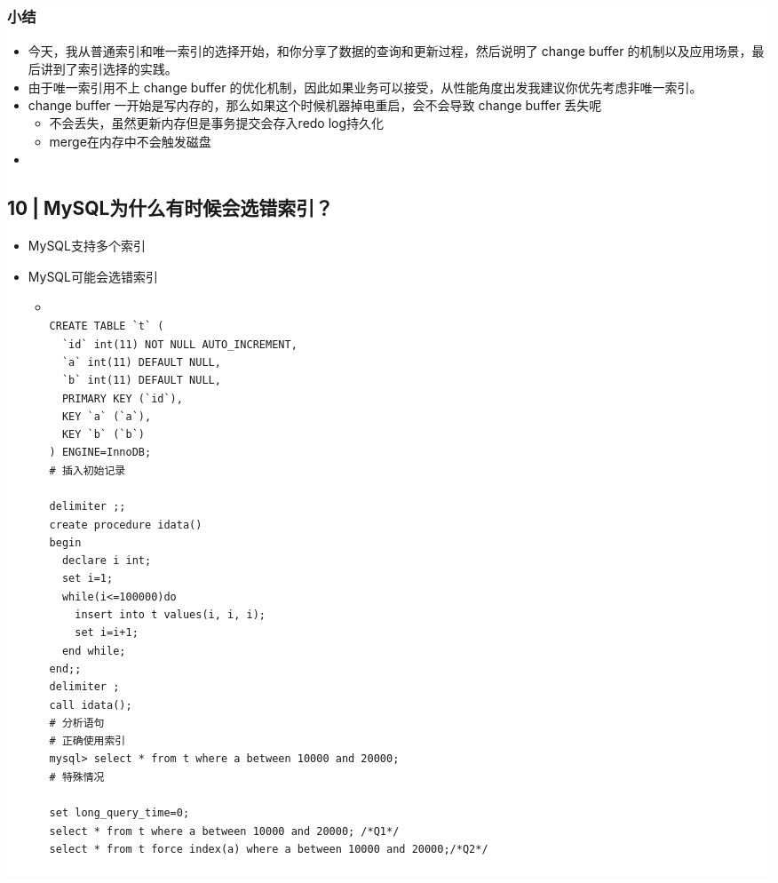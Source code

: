 ### 小结

- 今天，我从普通索引和唯一索引的选择开始，和你分享了数据的查询和更新过程，然后说明了 change buffer 的机制以及应用场景，最后讲到了索引选择的实践。
- 由于唯一索引用不上 change buffer 的优化机制，因此如果业务可以接受，从性能角度出发我建议你优先考虑非唯一索引。
- change buffer 一开始是写内存的，那么如果这个时候机器掉电重启，会不会导致 change buffer 丢失呢
  - 不会丢失，虽然更新内存但是事务提交会存入redo log持久化
  - merge在内存中不会触发磁盘
- 

## 10 | MySQL为什么有时候会选错索引？

- MySQL支持多个索引

- MySQL可能会选错索引

  - ```mysql
    
    CREATE TABLE `t` (
      `id` int(11) NOT NULL AUTO_INCREMENT,
      `a` int(11) DEFAULT NULL,
      `b` int(11) DEFAULT NULL,
      PRIMARY KEY (`id`),
      KEY `a` (`a`),
      KEY `b` (`b`)
    ) ENGINE=InnoDB;
    # 插入初始记录
    
    delimiter ;;
    create procedure idata()
    begin
      declare i int;
      set i=1;
      while(i<=100000)do
        insert into t values(i, i, i);
        set i=i+1;
      end while;
    end;;
    delimiter ;
    call idata();
    # 分析语句
    # 正确使用索引
    mysql> select * from t where a between 10000 and 20000;
    # 特殊情况
    
    set long_query_time=0;
    select * from t where a between 10000 and 20000; /*Q1*/
    select * from t force index(a) where a between 10000 and 20000;/*Q2*/
    
